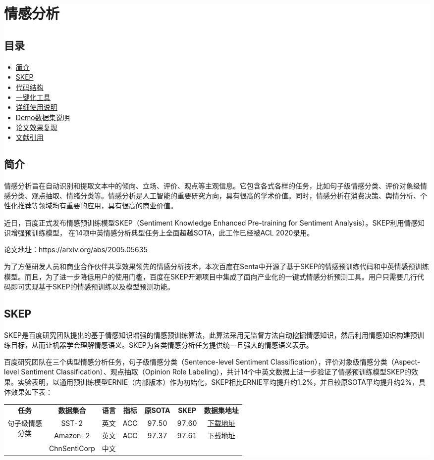 # 情感分析

## 目录
- [简介](#简介)
- [SKEP](#SKEP)
- [代码结构](#代码结构)
- [一键化工具](#一键化工具)
- [详细使用说明](#详细使用说明)
- [Demo数据集说明](#Demo数据集说明)
- [论文效果复现](#论文效果复现)
- [文献引用](#文献引用)


## 简介
情感分析旨在自动识别和提取文本中的倾向、立场、评价、观点等主观信息。它包含各式各样的任务，比如句子级情感分类、评价对象级情感分类、观点抽取、情绪分类等。情感分析是人工智能的重要研究方向，具有很高的学术价值。同时，情感分析在消费决策、舆情分析、个性化推荐等领域均有重要的应用，具有很高的商业价值。

近日，百度正式发布情感预训练模型SKEP（Sentiment Knowledge Enhanced Pre-training for Sentiment Analysis）。SKEP利用情感知识增强预训练模型， 在14项中英情感分析典型任务上全面超越SOTA，此工作已经被ACL 2020录用。

论文地址：https://arxiv.org/abs/2005.05635

为了方便研发人员和商业合作伙伴共享效果领先的情感分析技术，本次百度在Senta中开源了基于SKEP的情感预训练代码和中英情感预训练模型。而且，为了进一步降低用户的使用门槛，百度在SKEP开源项目中集成了面向产业化的一键式情感分析预测工具。用户只需要几行代码即可实现基于SKEP的情感预训练以及模型预测功能。

## SKEP
SKEP是百度研究团队提出的基于情感知识增强的情感预训练算法，此算法采用无监督方法自动挖掘情感知识，然后利用情感知识构建预训练目标，从而让机器学会理解情感语义。SKEP为各类情感分析任务提供统一且强大的情感语义表示。

百度研究团队在三个典型情感分析任务，句子级情感分类（Sentence-level Sentiment Classification），评价对象级情感分类（Aspect-level Sentiment Classification）、观点抽取（Opinion Role Labeling），共计14个中英文数据上进一步验证了情感预训练模型SKEP的效果。实验表明，以通用预训练模型ERNIE（内部版本）作为初始化，SKEP相比ERNIE平均提升约1.2%，并且较原SOTA平均提升约2%，具体效果如下表：

<table>
    <tr>
        <td><strong><center>任务</strong></td>
        <td><strong><center>数据集合</strong></td>
        <td><strong><center>语言</strong></td>
        <td><strong><center>指标</strong></td>
        <td><strong><center>原SOTA</strong></td>
        <td><strong><center>SKEP</strong></td>
        <td><strong><center>数据集地址</strong></td>
    </tr>
    <tr>
        <td rowspan="4"><center>句子级情感<br /><center>分类</td>
        <td><center>SST-2</td>
        <td><center>英文</td>
        <td><center>ACC</td>
        <td><center>97.50</td>
        <td><center>97.60</td>
        <td><center><a href="https://gluebenchmark.com/tasks" >下载地址</a></td>
    </tr>
    <tr>
        <td><center>Amazon-2</td>
        <td><center>英文</td>
        <td><center>ACC</td>
        <td><center>97.37</td>
        <td><center>97.61</td>
        <td><center><a href="https://www.kaggle.com/bittlingmayer/amazonreviews/data#" >下载地址</a></td>
    </tr>
    <tr>
        <td><center>ChnSentiCorp</td>
        <td><center>中文</td>